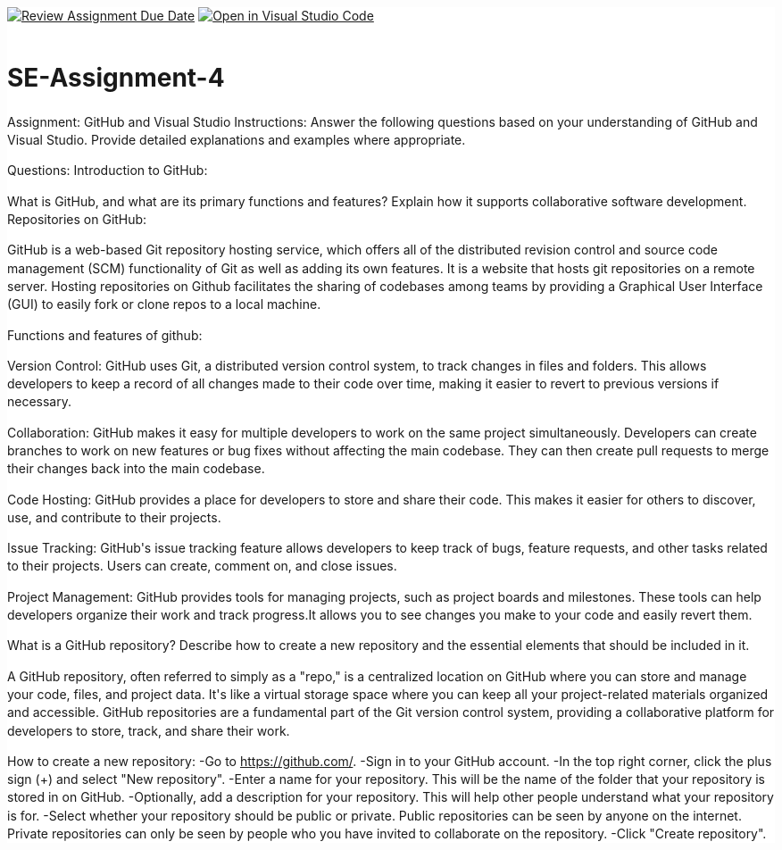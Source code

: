 [![Review Assignment Due Date](https://classroom.github.com/assets/deadline-readme-button-22041afd0340ce965d47ae6ef1cefeee28c7c493a6346c4f15d667ab976d596c.svg)](https://classroom.github.com/a/GvXCZgfk)
[![Open in Visual Studio Code](https://classroom.github.com/assets/open-in-vscode-2e0aaae1b6195c2367325f4f02e2d04e9abb55f0b24a779b69b11b9e10269abc.svg)](https://classroom.github.com/online_ide?assignment_repo_id=15313418&assignment_repo_type=AssignmentRepo)
# SE-Assignment-4
Assignment: GitHub and Visual Studio
Instructions:
Answer the following questions based on your understanding of GitHub and Visual Studio. Provide detailed explanations and examples where appropriate.

Questions:
Introduction to GitHub:

What is GitHub, and what are its primary functions and features? Explain how it supports collaborative software development.
Repositories on GitHub:

GitHub is a web-based Git repository hosting service, which offers all of the distributed revision control and source code management (SCM) functionality of Git as well as adding its own features.
It is a website that hosts git repositories on a remote server.
Hosting repositories on Github facilitates the sharing of codebases among teams by providing a Graphical User Interface (GUI) to easily fork or clone repos to a local machine.

Functions and features of github:

Version Control: GitHub uses Git, a distributed version control system, to track changes in files and folders. This allows developers to keep a record of all changes made to their code over time, making it easier to revert to previous versions if necessary.

Collaboration: GitHub makes it easy for multiple developers to work on the same project simultaneously. Developers can create branches to work on new features or bug fixes without affecting the main codebase. They can then create pull requests to merge their changes back into the main codebase.

Code Hosting: GitHub provides a place for developers to store and share their code. This makes it easier for others to discover, use, and contribute to their projects.

Issue Tracking: GitHub's issue tracking feature allows developers to keep track of bugs, feature requests, and other tasks related to their projects. Users can create, comment on, and close issues.

Project Management: GitHub provides tools for managing projects, such as project boards and milestones. These tools can help developers organize their work and track progress.It allows you to see changes you make to your code and easily revert them.

What is a GitHub repository? Describe how to create a new repository and the essential elements that should be included in it.

A GitHub repository, often referred to simply as a "repo," is a centralized location on GitHub where you can store and manage your code, files, and project data. It's like a virtual storage space where you can keep all your project-related materials organized and accessible. GitHub repositories are a fundamental part of the Git version control system, providing a collaborative platform for developers to store, track, and share their work.

How to create a new repository:
-Go to https://github.com/.
-Sign in to your GitHub account.
-In the top right corner, click the plus sign (+) and select "New repository".
-Enter a name for your repository. This will be the name of the folder that your repository is stored in on GitHub.
-Optionally, add a description for your repository. This will help other people understand what your repository is for.
-Select whether your repository should be public or private. Public repositories can be seen by anyone on the internet. Private repositories can only be seen by people who you have invited to collaborate on the repository.
-Click "Create repository".

